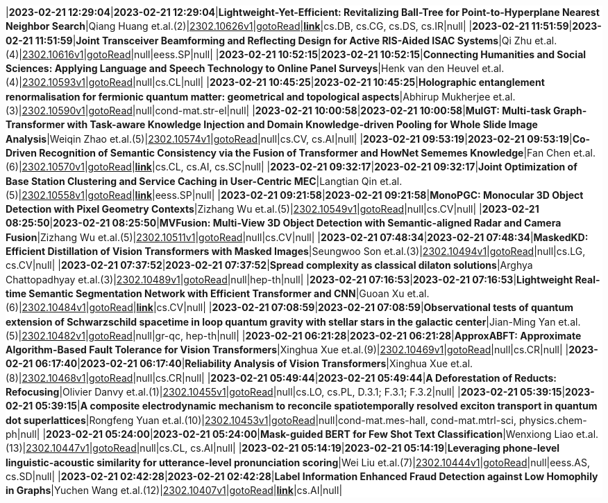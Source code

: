 |**2023-02-21 12:29:04**|**2023-02-21 12:29:04**|**Lightweight-Yet-Efficient: Revitalizing Ball-Tree for   Point-to-Hyperplane Nearest Neighbor Search**|Qiang Huang et.al.(2)|[2302.10626v1](http://arxiv.org/abs/2302.10626v1)|[gotoRead](http://arxiv.org/pdf/2302.10626v1)|**[link](https://github.com/huangqiang/bc-tree)**|cs.DB, cs.CG, cs.DS, cs.IR|null|
|**2023-02-21 11:51:59**|**2023-02-21 11:51:59**|**Joint Transceiver Beamforming and Reflecting Design for Active RIS-Aided   ISAC Systems**|Qi Zhu et.al.(4)|[2302.10616v1](http://arxiv.org/abs/2302.10616v1)|[gotoRead](http://arxiv.org/pdf/2302.10616v1)|null|eess.SP|null|
|**2023-02-21 10:52:15**|**2023-02-21 10:52:15**|**Connecting Humanities and Social Sciences: Applying Language and Speech   Technology to Online Panel Surveys**|Henk van den Heuvel et.al.(4)|[2302.10593v1](http://arxiv.org/abs/2302.10593v1)|[gotoRead](http://arxiv.org/pdf/2302.10593v1)|null|cs.CL|null|
|**2023-02-21 10:45:25**|**2023-02-21 10:45:25**|**Holographic entanglement renormalisation for fermionic quantum matter:   geometrical and topological aspects**|Abhirup Mukherjee et.al.(3)|[2302.10590v1](http://arxiv.org/abs/2302.10590v1)|[gotoRead](http://arxiv.org/pdf/2302.10590v1)|null|cond-mat.str-el|null|
|**2023-02-21 10:00:58**|**2023-02-21 10:00:58**|**MulGT: Multi-task Graph-Transformer with Task-aware Knowledge Injection   and Domain Knowledge-driven Pooling for Whole Slide Image Analysis**|Weiqin Zhao et.al.(5)|[2302.10574v1](http://arxiv.org/abs/2302.10574v1)|[gotoRead](http://arxiv.org/pdf/2302.10574v1)|null|cs.CV, cs.AI|null|
|**2023-02-21 09:53:19**|**2023-02-21 09:53:19**|**Co-Driven Recognition of Semantic Consistency via the Fusion of   Transformer and HowNet Sememes Knowledge**|Fan Chen et.al.(6)|[2302.10570v1](http://arxiv.org/abs/2302.10570v1)|[gotoRead](http://arxiv.org/pdf/2302.10570v1)|**[link](https://github.com/platanus-hy/sememes_codriven_text_matching)**|cs.CL, cs.AI, cs.SC|null|
|**2023-02-21 09:32:17**|**2023-02-21 09:32:17**|**Joint Optimization of Base Station Clustering and Service Caching in   User-Centric MEC**|Langtian Qin et.al.(5)|[2302.10558v1](http://arxiv.org/abs/2302.10558v1)|[gotoRead](http://arxiv.org/pdf/2302.10558v1)|**[link](https://github.com/qlt315/jo-cdsd)**|eess.SP|null|
|**2023-02-21 09:21:58**|**2023-02-21 09:21:58**|**MonoPGC: Monocular 3D Object Detection with Pixel Geometry Contexts**|Zizhang Wu et.al.(5)|[2302.10549v1](http://arxiv.org/abs/2302.10549v1)|[gotoRead](http://arxiv.org/pdf/2302.10549v1)|null|cs.CV|null|
|**2023-02-21 08:25:50**|**2023-02-21 08:25:50**|**MVFusion: Multi-View 3D Object Detection with Semantic-aligned Radar and   Camera Fusion**|Zizhang Wu et.al.(5)|[2302.10511v1](http://arxiv.org/abs/2302.10511v1)|[gotoRead](http://arxiv.org/pdf/2302.10511v1)|null|cs.CV|null|
|**2023-02-21 07:48:34**|**2023-02-21 07:48:34**|**MaskedKD: Efficient Distillation of Vision Transformers with Masked   Images**|Seungwoo Son et.al.(3)|[2302.10494v1](http://arxiv.org/abs/2302.10494v1)|[gotoRead](http://arxiv.org/pdf/2302.10494v1)|null|cs.LG, cs.CV|null|
|**2023-02-21 07:37:52**|**2023-02-21 07:37:52**|**Spread complexity as classical dilaton solutions**|Arghya Chattopadhyay et.al.(3)|[2302.10489v1](http://arxiv.org/abs/2302.10489v1)|[gotoRead](http://arxiv.org/pdf/2302.10489v1)|null|hep-th|null|
|**2023-02-21 07:16:53**|**2023-02-21 07:16:53**|**Lightweight Real-time Semantic Segmentation Network with Efficient   Transformer and CNN**|Guoan Xu et.al.(6)|[2302.10484v1](http://arxiv.org/abs/2302.10484v1)|[gotoRead](http://arxiv.org/pdf/2302.10484v1)|**[link](https://github.com/IVIPLab/LETNe)**|cs.CV|null|
|**2023-02-21 07:08:59**|**2023-02-21 07:08:59**|**Observational tests of quantum extension of Schwarzschild spacetime in   loop quantum gravity with stellar stars in the galactic center**|Jian-Ming Yan et.al.(5)|[2302.10482v1](http://arxiv.org/abs/2302.10482v1)|[gotoRead](http://arxiv.org/pdf/2302.10482v1)|null|gr-qc, hep-th|null|
|**2023-02-21 06:21:28**|**2023-02-21 06:21:28**|**ApproxABFT: Approximate Algorithm-Based Fault Tolerance for Vision   Transformers**|Xinghua Xue et.al.(9)|[2302.10469v1](http://arxiv.org/abs/2302.10469v1)|[gotoRead](http://arxiv.org/pdf/2302.10469v1)|null|cs.CR|null|
|**2023-02-21 06:17:40**|**2023-02-21 06:17:40**|**Reliability Analysis of Vision Transformers**|Xinghua Xue et.al.(8)|[2302.10468v1](http://arxiv.org/abs/2302.10468v1)|[gotoRead](http://arxiv.org/pdf/2302.10468v1)|null|cs.CR|null|
|**2023-02-21 05:49:44**|**2023-02-21 05:49:44**|**A Deforestation of Reducts: Refocusing**|Olivier Danvy et.al.(1)|[2302.10455v1](http://arxiv.org/abs/2302.10455v1)|[gotoRead](http://arxiv.org/pdf/2302.10455v1)|null|cs.LO, cs.PL, D.3.1; F.3.1; F.3.2|null|
|**2023-02-21 05:39:15**|**2023-02-21 05:39:15**|**A composite electrodynamic mechanism to reconcile spatiotemporally   resolved exciton transport in quantum dot superlattices**|Rongfeng Yuan et.al.(10)|[2302.10453v1](http://arxiv.org/abs/2302.10453v1)|[gotoRead](http://arxiv.org/pdf/2302.10453v1)|null|cond-mat.mes-hall, cond-mat.mtrl-sci, physics.chem-ph|null|
|**2023-02-21 05:24:00**|**2023-02-21 05:24:00**|**Mask-guided BERT for Few Shot Text Classification**|Wenxiong Liao et.al.(13)|[2302.10447v1](http://arxiv.org/abs/2302.10447v1)|[gotoRead](http://arxiv.org/pdf/2302.10447v1)|null|cs.CL, cs.AI|null|
|**2023-02-21 05:14:19**|**2023-02-21 05:14:19**|**Leveraging phone-level linguistic-acoustic similarity for   utterance-level pronunciation scoring**|Wei Liu et.al.(7)|[2302.10444v1](http://arxiv.org/abs/2302.10444v1)|[gotoRead](http://arxiv.org/pdf/2302.10444v1)|null|eess.AS, cs.SD|null|
|**2023-02-21 02:42:28**|**2023-02-21 02:42:28**|**Label Information Enhanced Fraud Detection against Low Homophily in   Graphs**|Yuchen Wang et.al.(12)|[2302.10407v1](http://arxiv.org/abs/2302.10407v1)|[gotoRead](http://arxiv.org/pdf/2302.10407v1)|**[link](https://github.com/orion-wyc/gaga)**|cs.AI|null|